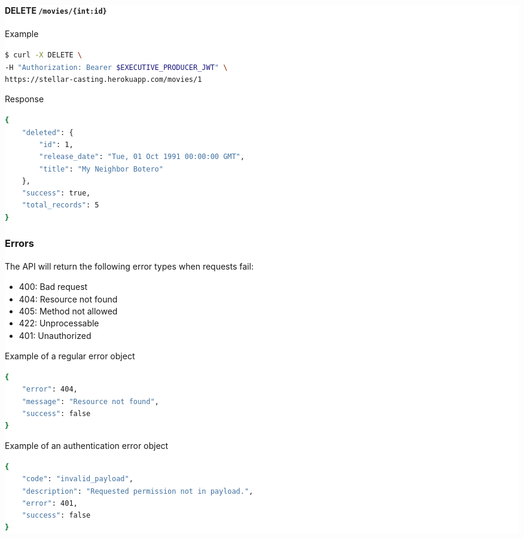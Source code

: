 #### DELETE `/movies/{int:id}`

Example
```bash
$ curl -X DELETE \
-H "Authorization: Bearer $EXECUTIVE_PRODUCER_JWT" \
https://stellar-casting.herokuapp.com/movies/1
```

Response
```bash
{
    "deleted": {
        "id": 1,
        "release_date": "Tue, 01 Oct 1991 00:00:00 GMT",
        "title": "My Neighbor Botero"
    },
    "success": true,
    "total_records": 5
}
```

### Errors
The API will return the following error types when requests fail:
* 400: Bad request
* 404: Resource not found
* 405: Method not allowed
* 422: Unprocessable
* 401: Unauthorized

Example of a regular error object
```bash
{
    "error": 404,
    "message": "Resource not found",
    "success": false
}
```

Example of an authentication error object
```bash
{
    "code": "invalid_payload",
    "description": "Requested permission not in payload.",
    "error": 401,
    "success": false
}
```











